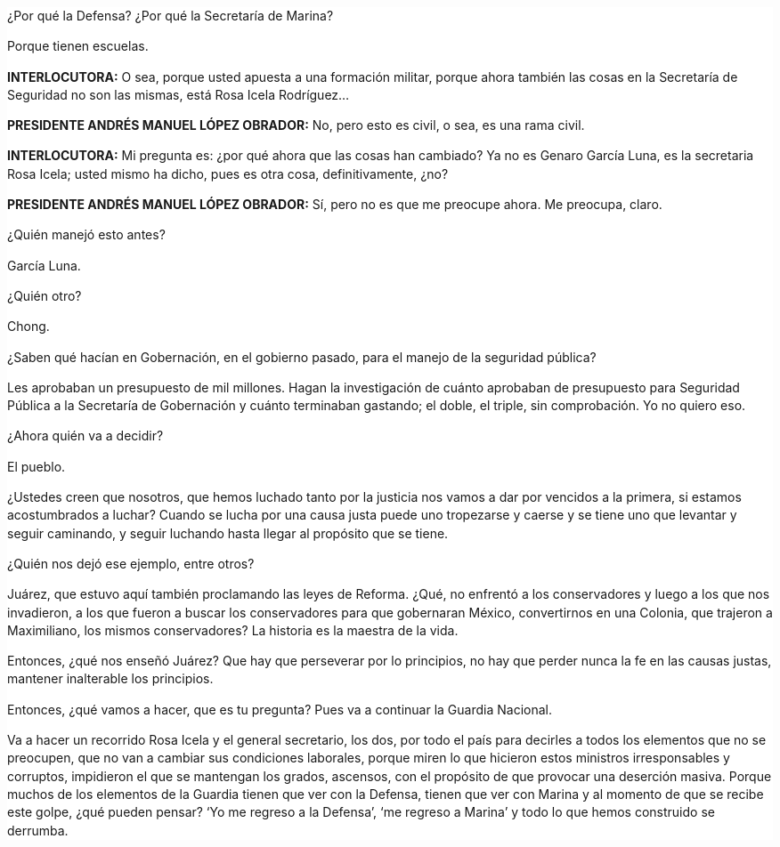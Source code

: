 ¿Por qué la Defensa? ¿Por qué la Secretaría de Marina?

Porque tienen escuelas.

**INTERLOCUTORA:** O sea, porque usted apuesta a una formación militar, porque
ahora también las cosas en la Secretaría de Seguridad no son las mismas, está
Rosa Icela Rodríguez…

**PRESIDENTE ANDRÉS MANUEL LÓPEZ OBRADOR:** No, pero esto es civil, o sea, es
una rama civil.

**INTERLOCUTORA:** Mi pregunta es: ¿por qué ahora que las cosas han cambiado?
Ya no es Genaro García Luna, es la secretaria Rosa Icela; usted mismo ha
dicho, pues es otra cosa, definitivamente, ¿no?

**PRESIDENTE ANDRÉS MANUEL LÓPEZ OBRADOR:** Sí, pero no es que me preocupe
ahora. Me preocupa, claro.

¿Quién manejó esto antes?

García Luna.

¿Quién otro?

Chong.

¿Saben qué hacían en Gobernación, en el gobierno pasado, para el manejo de la
seguridad pública?

Les aprobaban un presupuesto de mil millones. Hagan la investigación de cuánto
aprobaban de presupuesto para Seguridad Pública a la Secretaría de Gobernación
y cuánto terminaban gastando; el doble, el triple, sin comprobación. Yo no
quiero eso.

¿Ahora quién va a decidir?

El pueblo.

¿Ustedes creen que nosotros, que hemos luchado tanto por la justicia nos vamos
a dar por vencidos a la primera, si estamos acostumbrados a luchar? Cuando se
lucha por una causa justa puede uno tropezarse y caerse y se tiene uno que
levantar y seguir caminando, y seguir luchando hasta llegar al propósito que
se tiene.

¿Quién nos dejó ese ejemplo, entre otros?

Juárez, que estuvo aquí también proclamando las leyes de Reforma. ¿Qué, no
enfrentó a los conservadores y luego a los que nos invadieron, a los que
fueron a buscar los conservadores para que gobernaran México, convertirnos en
una Colonia, que trajeron a Maximiliano, los mismos conservadores? La historia
es la maestra de la vida.

Entonces, ¿qué nos enseñó Juárez? Que hay que perseverar por lo principios, no
hay que perder nunca la fe en las causas justas, mantener inalterable los
principios.

Entonces, ¿qué vamos a hacer, que es tu pregunta? Pues va a continuar la
Guardia Nacional.

Va a hacer un recorrido Rosa Icela y el general secretario, los dos, por todo
el país para decirles a todos los elementos que no se preocupen, que no van a
cambiar sus condiciones laborales, porque miren lo que hicieron estos
ministros irresponsables y corruptos, impidieron el que se mantengan los
grados, ascensos, con el propósito de que provocar una deserción masiva.
Porque muchos de los elementos de la Guardia tienen que ver con la Defensa,
tienen que ver con Marina y al momento de que se recibe este golpe, ¿qué
pueden pensar? ‘Yo me regreso a la Defensa’, ‘me regreso a Marina’ y todo lo
que hemos construido se derrumba.
